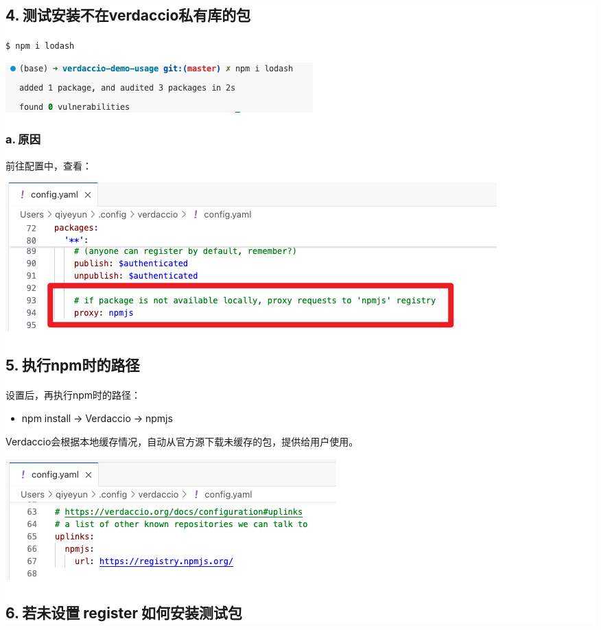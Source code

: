 

## 4. 测试安装不在verdaccio私有库的包

```sh
$ npm i lodash
```

![](images/012.png)

### a. 原因

前往配置中，查看：

![](images/017.png)



## 5. 执行npm时的路径

设置后，再执行npm时的路径：

* npm install -> Verdaccio -> npmjs

Verdaccio会根据本地缓存情况，自动从官方源下载未缓存的包，提供给用户使用。

![](images/018.png)



## 6. 若未设置 register 如何安装测试包
